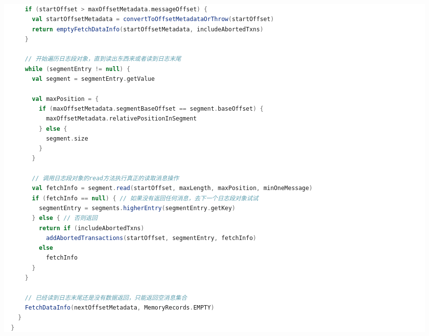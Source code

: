 ```scala
      if (startOffset > maxOffsetMetadata.messageOffset) {
        val startOffsetMetadata = convertToOffsetMetadataOrThrow(startOffset)
        return emptyFetchDataInfo(startOffsetMetadata, includeAbortedTxns)
      }

      // 开始遍历日志段对象，直到读出东西来或者读到日志末尾
      while (segmentEntry != null) {
        val segment = segmentEntry.getValue

        val maxPosition = {
          if (maxOffsetMetadata.segmentBaseOffset == segment.baseOffset) {
            maxOffsetMetadata.relativePositionInSegment
          } else {
            segment.size
          }
        }

        // 调用日志段对象的read方法执行真正的读取消息操作
        val fetchInfo = segment.read(startOffset, maxLength, maxPosition, minOneMessage)
        if (fetchInfo == null) { // 如果没有返回任何消息，去下一个日志段对象试试
          segmentEntry = segments.higherEntry(segmentEntry.getKey)
        } else { // 否则返回
          return if (includeAbortedTxns)
            addAbortedTransactions(startOffset, segmentEntry, fetchInfo)
          else
            fetchInfo
        }
      }

      // 已经读到日志末尾还是没有数据返回，只能返回空消息集合
      FetchDataInfo(nextOffsetMetadata, MemoryRecords.EMPTY)
    }
  }

```

